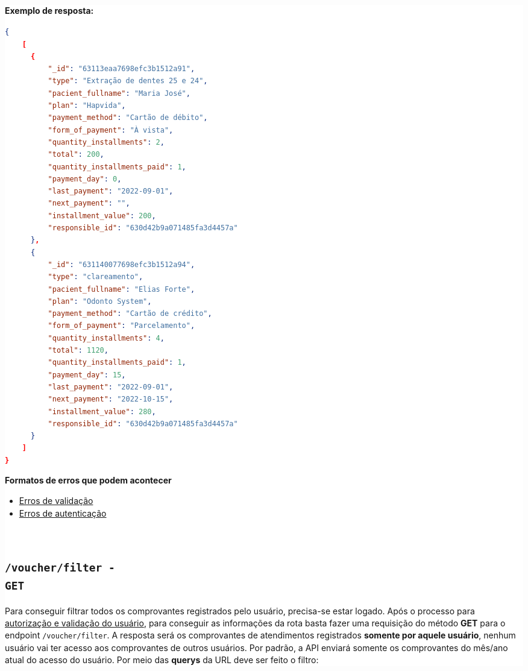 
**Exemplo de resposta:**
```json
{
    [
      {
          "_id": "63113eaa7698efc3b1512a91",
          "type": "Extração de dentes 25 e 24",
          "pacient_fullname": "Maria José",
          "plan": "Hapvida",
          "payment_method": "Cartão de débito",
          "form_of_payment": "À vista",
          "quantity_installments": 2,
          "total": 200,
          "quantity_installments_paid": 1,
          "payment_day": 0,
          "last_payment": "2022-09-01",
          "next_payment": "",
          "installment_value": 200,
          "responsible_id": "630d42b9a071485fa3d4457a"
      },
      {
          "_id": "631140077698efc3b1512a94",
          "type": "clareamento",
          "pacient_fullname": "Elias Forte",
          "plan": "Odonto System",
          "payment_method": "Cartão de crédito",
          "form_of_payment": "Parcelamento",
          "quantity_installments": 4,
          "total": 1120,
          "quantity_installments_paid": 1,
          "payment_day": 15,
          "last_payment": "2022-09-01",
          "next_payment": "2022-10-15",
          "installment_value": 280,
          "responsible_id": "630d42b9a071485fa3d4457a"
      }
    ]
}
```

**Formatos de erros que podem acontecer**
  - [Erros de validação](#erros-de-validacao)
  - [Erros de autenticação](#erros-de-autenticacao)

<br>

## <code>/voucher/filter - GET</code><a name="voucher-filter-get"></a>

Para conseguir filtrar todos os comprovantes registrados pelo usuário, precisa-se estar logado. Após o processo para [autorização e validação do usuário](#auth), para conseguir as informações da rota basta fazer uma requisição do método **GET** para o endpoint <code>/voucher/filter</code>. A resposta será os comprovantes de atendimentos registrados **somente por aquele usuário**, nenhum usuário vai ter acesso aos comprovantes de outros usuários. Por padrão, a API enviará somente os comprovantes do mês/ano atual do acesso do usuário. Por meio das **querys** da URL deve ser feito o filtro:
